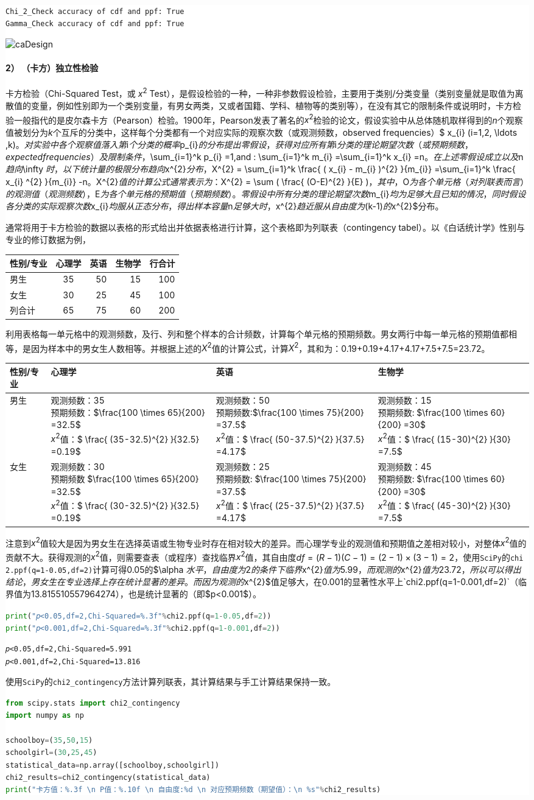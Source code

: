     Chi_2_Check accuracy of cdf and ppf: True
    Gamma_Check accuracy of cdf and ppf: True
    


<img src="./imgs/2_1_3/output_28_1.png" height='auto' width='auto' title="caDesign">    
   


#### 2） （卡方）独立性检验
卡方检验（Chi-Squared Test，或 $x^{2}$ Test），是假设检验的一种，一种非参数假设检验，主要用于类别/分类变量（类别变量就是取值为离散值的变量，例如性别即为一个类别变量，有男女两类，又或者国籍、学科、植物等的类别等），在没有其它的限制条件或说明时，卡方检验一般指代的是皮尔森卡方（Pearson）检验。1900年，Pearson发表了著名的$x^{2}$检验的论文，假设实验中从总体随机取样得到的$n$个观察值被划分为$k$个互斥的分类中，这样每个分类都有一个对应实际的观察次数（或观测频数，observed frequencies）$ x_{i} (i=1,2, \ldots ,k)$。对实验中各个观察值落入第$i$个分类的概率$p_{i}$的分布提出零假设，获得对应所有第$i$分类的理论期望次数（或预期频数，expected frequencies）及限制条件，$\sum_{i=1}^k  p_{i}  =1,and \: \sum_{i=1}^k  m_{i} =\sum_{i=1}^k  x_{i} =n$。在上述零假设成立以及$n$趋向$\infty $时，以下统计量的极限分布趋向$x^{2}$分布，$X^{2} = \sum_{i=1}^k  \frac{ ( x_{i} - m_{i} )^{2} }{m_{i}}  =\sum_{i=1}^k  \frac{ x_{i} ^{2} }{m_{i}} -n$。$X^{2}$值的计算公式通常表示为：$X^{2} =  \sum ( \frac{ (O-E)^{2} }{E} )$，其中，$O$为各个单元格（对列联表而言）的观测值（观测频数），$E$为各个单元格的预期值（预期频数）。零假设中所有分类的理论期望次数$m_{i}$均为足够大且已知的情况，同时假设各分类的实际观察次数$x_{i}$均服从正态分布，得出样本容量$n$足够大时，$x^{2}$趋近服从自由度为$(k-1)$的$x^{2}$分布。

通常将用于卡方检验的数据以表格的形式给出并依据表格进行计算，这个表格即为列联表（contingency tabel）。以《白话统计学》性别与专业的修订数据为例，


| 性别/专业      | 心理学 | 英语     |生物学 |行合计     |
| :---        |    :----:   |          ---: | ---: |---: |
| 男生      | 35       | 50  |15|100|
| 女生      | 30        | 25      |45|100|
| 列合计      | 65        | 75      |60|200|

利用表格每一单元格中的观测频数，及行、列和整个样本的合计频数，计算每个单元格的预期频数。男女两行中每一单元格的预期值都相等，是因为样本中的男女生人数相等。并根据上述的$X^{2}$值的计算公式，计算$X^{2}$，其和为：0.19+0.19+4.17+4.17+7.5+7.5=23.72。

| 性别/专业      | 心理学 | 英语     |生物学 |
| :---        |    :----  |          :---| :--- |
| 男生      |    观测频数：35 </br>预期频数：$\frac{100 \times 65}{200} =32.5$ </br>$x^{2}$值：$ \frac{ (35-32.5)^{2} }{32.5} =0.19$   |观测频数：50 </br> 预期频数:$\frac{100 \times 75}{200} =37.5$</br> $x^{2}$值：$ \frac{ (50-37.5)^{2} }{37.5} =4.17$ |观测频数：15 </br> 预期频数: $\frac{100 \times 60}{200} =30$</br> $x^{2}$值：$ \frac{ (15-30)^{2} }{30} =7.5$ |
| 女生      | 观测频数：30 </br>预期频数 $\frac{100 \times 65}{200} =32.5$ </br>$x^{2}$值：$ \frac{ (30-32.5)^{2} }{32.5} =0.19$    |观测频数：25 </br> 预期频数:  $\frac{100 \times 75}{200} =37.5$ </br>$x^{2}$值：$ \frac{ (25-37.5)^{2} }{37.5} =4.17$ | 观测频数：45 </br> 预期频数: $\frac{100 \times 60}{200} =30$</br>$x^{2}$值：$ \frac{ (45-30)^{2} }{30} =7.5$ |

注意到$x^{2}$值较大是因为男女生在选择英语或生物专业时存在相对较大的差异。而心理学专业的观测值和预期值之差相对较小，对整体$x^{2}$值的贡献不大。获得观测的$x^{2}$值，则需要查表（或程序）查找临界$x^{2}$值，其自由度$df=(R-1)(C-1)=(2-1)\times(3-1)=2$，使用`SciPy`的`chi2.ppf(q=1-0.05,df=2)`计算可得0.05的$\alpha $水平，自由度为2的条件下临界$x^{2}$值为5.99，而观测的$x^{2}$值为23.72，所以可以得出结论，男女生在专业选择上存在统计显著的差异。而因为观测的$x^{2}$值足够大，在0.001的显著性水平上`chi2.ppf(q=1-0.001,df=2)`（临界值为13.815510557964274），也是统计显著的（即$p<0.001$）。


```python
print("𝑝<0.05,df=2,Chi-Squared=%.3f"%chi2.ppf(q=1-0.05,df=2))
print("𝑝<0.001,df=2,Chi-Squared=%.3f"%chi2.ppf(q=1-0.001,df=2))
```

    𝑝<0.05,df=2,Chi-Squared=5.991
    𝑝<0.001,df=2,Chi-Squared=13.816
    

使用`SciPy`的`chi2_contingency`方法计算列联表，其计算结果与手工计算结果保持一致。


```python
from scipy.stats import chi2_contingency
import numpy as np

schoolboy=(35,50,15)
schoolgirl=(30,25,45)
statistical_data=np.array([schoolboy,schoolgirl])
chi2_results=chi2_contingency(statistical_data)
print("卡方值：%.3f \n P值：%.10f \n 自由度:%d \n 对应预期频数（期望值）：\n %s"%chi2_results)
```
